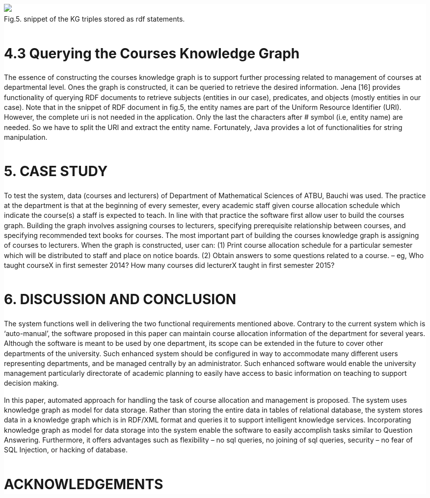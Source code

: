 ![](img/4d3f810ff937e62800a5cd99849c03bb31acb97bfdc4f7117ae2a4845a4302f9.jpg)  
Fig.5. snippet of the KG triples stored as rdf statements.

# 4.3 Querying the Courses Knowledge Graph

The essence of constructing the courses knowledge graph is to support further processing related to management of courses at departmental level. Ones the graph is constructed, it can be queried to retrieve the desired information. Jena [16] provides functionality of querying RDF documents to retrieve subjects (entities in our case), predicates, and objects (mostly entities in our case). Note that in the snippet of RDF document in fig.5, the entity names are part of the Uniform Resource Identifier (URI). However, the complete uri is not needed in the application. Only the last the characters after # symbol (i.e, entity name) are needed. So we have to split the URI and extract the entity name. Fortunately, Java provides a lot of functionalities for string manipulation.

# 5. CASE STUDY

To test the system, data (courses and lecturers) of Department of Mathematical Sciences of ATBU, Bauchi was used. The practice at the department is that at the beginning of every semester, every academic staff given course allocation schedule which indicate the course(s) a staff is expected to teach. In line with that practice the software first allow user to build the courses graph. Building the graph involves assigning courses to lecturers, specifying prerequisite relationship between courses, and specifying recommended text books for courses. The most important part of building the courses knowledge graph is assigning of courses to lecturers. When the graph is constructed, user can: (1) Print course allocation schedule for a particular semester which will be distributed to staff and place on notice boards. (2) Obtain answers to some questions related to a course. – eg, Who taught courseX in first semester 2014? How many courses did lecturerX taught in first semester 2015?

# 6. DISCUSSION AND CONCLUSION

The system functions well in delivering the two functional requirements mentioned above. Contrary to the current system which is ‘auto-manual’, the software proposed in this paper can maintain course allocation information of the department for several years. Although the software is meant to be used by one department, its scope can be extended in the future to cover other departments of the university. Such enhanced system should be configured in way to accommodate many different users representing departments, and be managed centrally by an administrator. Such enhanced software would enable the university management particularly directorate of academic planning to easily have access to basic information on teaching to support decision making.

In this paper, automated approach for handling the task of course allocation and management is proposed. The system uses knowledge graph as model for data storage. Rather than storing the entire data in tables of relational database, the system stores data in a knowledge graph which is in RDF/XML format and queries it to support intelligent knowledge services. Incorporating knowledge graph as model for data storage into the system enable the software to easily accomplish tasks similar to Question Answering. Furthermore, it offers advantages such as flexibility – no sql queries, no joining of sql queries, security – no fear of SQL Injection, or hacking of database.

# ACKNOWLEDGEMENTS
